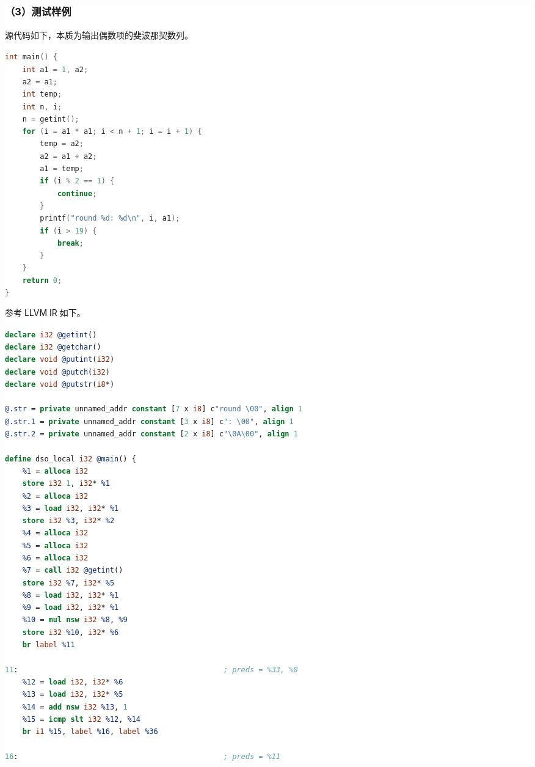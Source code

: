 ### （3）测试样例

源代码如下，本质为输出偶数项的斐波那契数列。

```c
int main() {
    int a1 = 1, a2;
    a2 = a1;
    int temp;
    int n, i;
    n = getint();
    for (i = a1 * a1; i < n + 1; i = i + 1) {
        temp = a2;
        a2 = a1 + a2;
        a1 = temp;
        if (i % 2 == 1) {
            continue;
        }
        printf("round %d: %d\n", i, a1);
        if (i > 19) {
            break;
        }
    }
    return 0;    
}
```

参考 LLVM IR 如下。

```llvm
declare i32 @getint()
declare i32 @getchar()
declare void @putint(i32)
declare void @putch(i32)
declare void @putstr(i8*)

@.str = private unnamed_addr constant [7 x i8] c"round \00", align 1
@.str.1 = private unnamed_addr constant [3 x i8] c": \00", align 1
@.str.2 = private unnamed_addr constant [2 x i8] c"\0A\00", align 1

define dso_local i32 @main() {
    %1 = alloca i32
    store i32 1, i32* %1
    %2 = alloca i32
    %3 = load i32, i32* %1
    store i32 %3, i32* %2
    %4 = alloca i32
    %5 = alloca i32
    %6 = alloca i32
    %7 = call i32 @getint()
    store i32 %7, i32* %5
    %8 = load i32, i32* %1
    %9 = load i32, i32* %1
    %10 = mul nsw i32 %8, %9
    store i32 %10, i32* %6
    br label %11

11:                                               ; preds = %33, %0
    %12 = load i32, i32* %6
    %13 = load i32, i32* %5
    %14 = add nsw i32 %13, 1
    %15 = icmp slt i32 %12, %14
    br i1 %15, label %16, label %36

16:                                               ; preds = %11
```